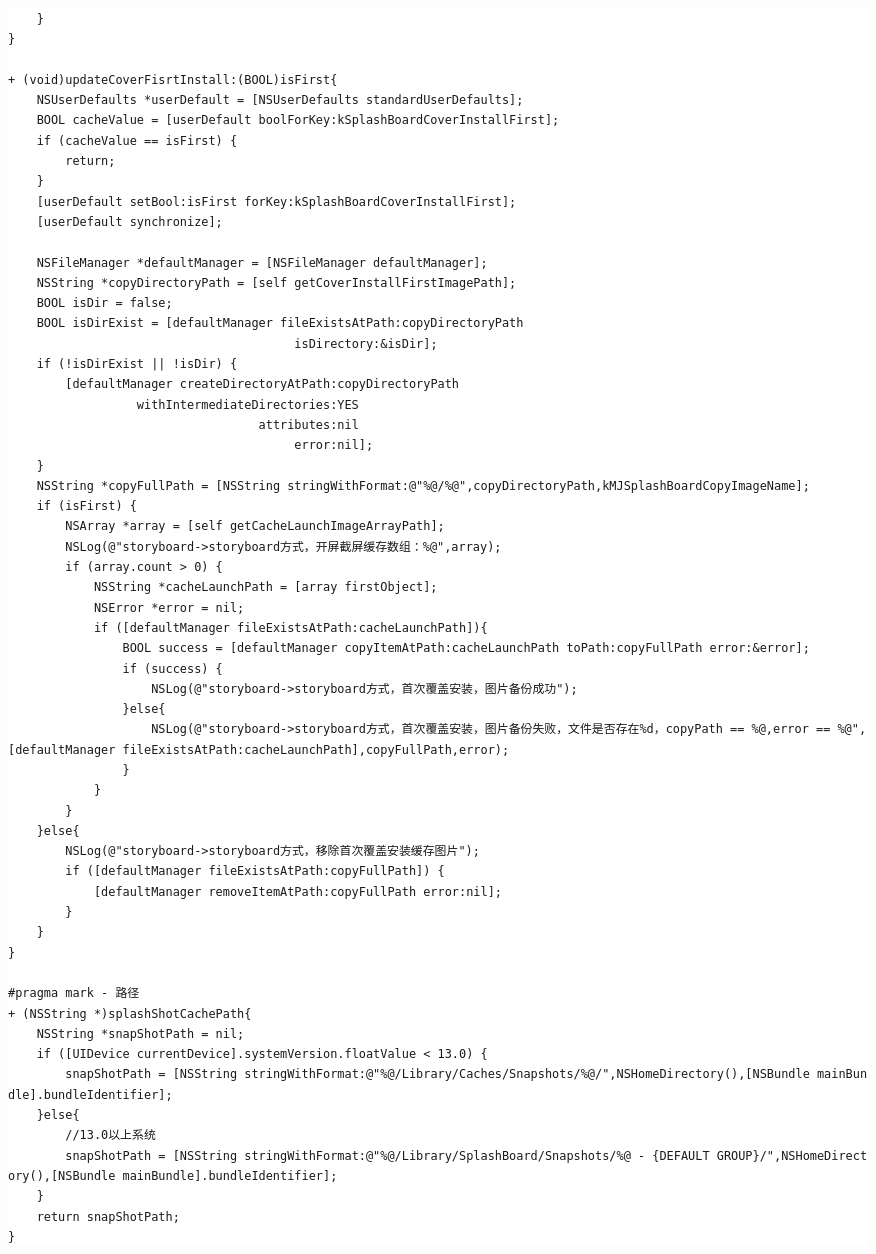 ```
    }
}

+ (void)updateCoverFisrtInstall:(BOOL)isFirst{
    NSUserDefaults *userDefault = [NSUserDefaults standardUserDefaults];
    BOOL cacheValue = [userDefault boolForKey:kSplashBoardCoverInstallFirst];
    if (cacheValue == isFirst) {
        return;
    }
    [userDefault setBool:isFirst forKey:kSplashBoardCoverInstallFirst];
    [userDefault synchronize];
    
    NSFileManager *defaultManager = [NSFileManager defaultManager];
    NSString *copyDirectoryPath = [self getCoverInstallFirstImagePath];
    BOOL isDir = false;
    BOOL isDirExist = [defaultManager fileExistsAtPath:copyDirectoryPath
                                        isDirectory:&isDir];
    if (!isDirExist || !isDir) {
        [defaultManager createDirectoryAtPath:copyDirectoryPath
                  withIntermediateDirectories:YES
                                   attributes:nil
                                        error:nil];
    }
    NSString *copyFullPath = [NSString stringWithFormat:@"%@/%@",copyDirectoryPath,kMJSplashBoardCopyImageName];
    if (isFirst) {
        NSArray *array = [self getCacheLaunchImageArrayPath];
        NSLog(@"storyboard->storyboard方式，开屏截屏缓存数组：%@",array);
        if (array.count > 0) {
            NSString *cacheLaunchPath = [array firstObject];
            NSError *error = nil;
            if ([defaultManager fileExistsAtPath:cacheLaunchPath]){
                BOOL success = [defaultManager copyItemAtPath:cacheLaunchPath toPath:copyFullPath error:&error];
                if (success) {
                    NSLog(@"storyboard->storyboard方式，首次覆盖安装，图片备份成功");
                }else{
                    NSLog(@"storyboard->storyboard方式，首次覆盖安装，图片备份失败，文件是否存在%d，copyPath == %@,error == %@",[defaultManager fileExistsAtPath:cacheLaunchPath],copyFullPath,error);
                }
            }
        }
    }else{
        NSLog(@"storyboard->storyboard方式，移除首次覆盖安装缓存图片");
        if ([defaultManager fileExistsAtPath:copyFullPath]) {
            [defaultManager removeItemAtPath:copyFullPath error:nil];
        }
    }
}

#pragma mark - 路径
+ (NSString *)splashShotCachePath{
    NSString *snapShotPath = nil;
    if ([UIDevice currentDevice].systemVersion.floatValue < 13.0) {
        snapShotPath = [NSString stringWithFormat:@"%@/Library/Caches/Snapshots/%@/",NSHomeDirectory(),[NSBundle mainBundle].bundleIdentifier];
    }else{
        //13.0以上系统
        snapShotPath = [NSString stringWithFormat:@"%@/Library/SplashBoard/Snapshots/%@ - {DEFAULT GROUP}/",NSHomeDirectory(),[NSBundle mainBundle].bundleIdentifier];
    }
    return snapShotPath;
}
```